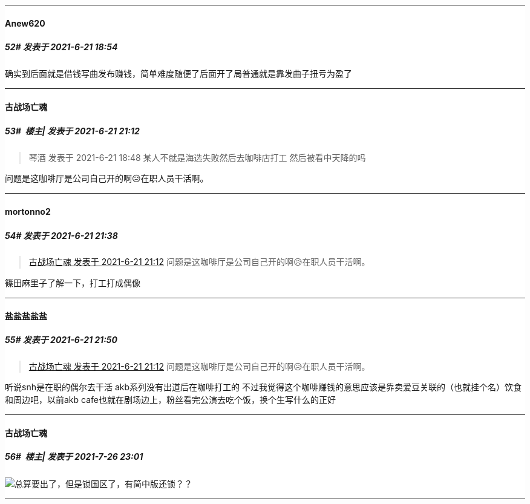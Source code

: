 *****

####  Anew620  
##### 52#       发表于 2021-6-21 18:54


确实到后面就是借钱写曲发布赚钱，简单难度随便了后面开了局普通就是靠发曲子扭亏为盈了


*****

####  古战场亡魂  
##### 53#         楼主| 发表于 2021-6-21 21:12


<blockquote>琴酒 发表于 2021-6-21 18:48
某人不就是海选失败然后去咖啡店打工 然后被看中天降的吗</blockquote>
问题是这咖啡厅是公司自己开的啊😥在职人员干活啊。


*****

####  mortonno2  
##### 54#       发表于 2021-6-21 21:38


<blockquote><a href="httphttps://bbs.saraba1st.com/2b/forum.php?mod=redirect&amp;goto=findpost&amp;pid=51690193&amp;ptid=2010726" target="_blank">古战场亡魂 发表于 2021-6-21 21:12</a>
问题是这咖啡厅是公司自己开的啊😥在职人员干活啊。</blockquote>
篠田麻里子了解一下，打工打成偶像


*****

####  盐盐盐盐盐  
##### 55#       发表于 2021-6-21 21:50


<blockquote><a href="httphttps://bbs.saraba1st.com/2b/forum.php?mod=redirect&amp;goto=findpost&amp;pid=51690193&amp;ptid=2010726" target="_blank">古战场亡魂 发表于 2021-6-21 21:12</a>
 问题是这咖啡厅是公司自己开的啊😥在职人员干活啊。</blockquote>
听说snh是在职的偶尔去干活
akb系列没有出道后在咖啡打工的
不过我觉得这个咖啡赚钱的意思应该是靠卖爱豆关联的（也就挂个名）饮食和周边吧，以前akb cafe也就在剧场边上，粉丝看完公演去吃个饭，换个生写什么的正好


*****

####  古战场亡魂  
##### 56#         楼主| 发表于 2021-7-26 23:01


<img src="https://static.saraba1st.com/image/smiley/face2017/009.gif" referrerpolicy="no-referrer">总算要出了，但是锁国区了，有简中版还锁？？


*****
